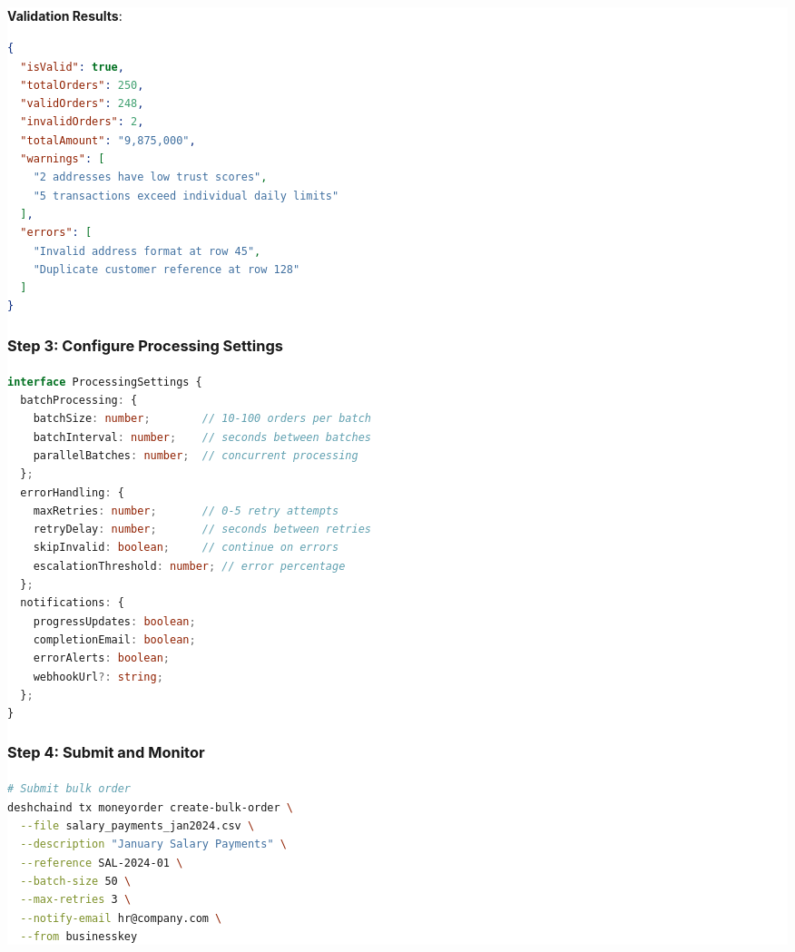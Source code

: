 **Validation Results**:
```json
{
  "isValid": true,
  "totalOrders": 250,
  "validOrders": 248,
  "invalidOrders": 2,
  "totalAmount": "9,875,000",
  "warnings": [
    "2 addresses have low trust scores",
    "5 transactions exceed individual daily limits"
  ],
  "errors": [
    "Invalid address format at row 45",
    "Duplicate customer reference at row 128"
  ]
}
```

### Step 3: Configure Processing Settings

```typescript
interface ProcessingSettings {
  batchProcessing: {
    batchSize: number;        // 10-100 orders per batch
    batchInterval: number;    // seconds between batches
    parallelBatches: number;  // concurrent processing
  };
  errorHandling: {
    maxRetries: number;       // 0-5 retry attempts
    retryDelay: number;       // seconds between retries
    skipInvalid: boolean;     // continue on errors
    escalationThreshold: number; // error percentage
  };
  notifications: {
    progressUpdates: boolean;
    completionEmail: boolean;
    errorAlerts: boolean;
    webhookUrl?: string;
  };
}
```

### Step 4: Submit and Monitor

```bash
# Submit bulk order
deshchaind tx moneyorder create-bulk-order \
  --file salary_payments_jan2024.csv \
  --description "January Salary Payments" \
  --reference SAL-2024-01 \
  --batch-size 50 \
  --max-retries 3 \
  --notify-email hr@company.com \
  --from businesskey
```
